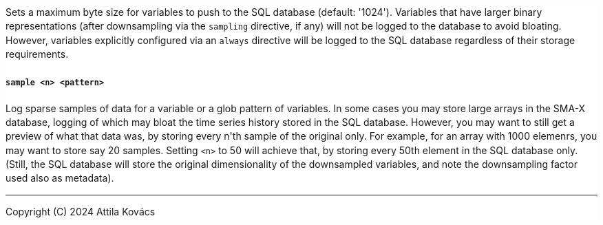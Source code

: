 Sets a maximum byte size for variables to push to the SQL database (default: '1024'). Variables that have larger 
binary representations (after downsampling via the `sampling` directive, if any) will not be logged to the database to 
avoid bloating. However, variables explicitly configured via an `always` directive will be logged to the SQL database 
regardless of their storage requirements.

#### `sample <n> <pattern>`

Log sparse samples of data for a variable or a glob pattern of variables. In some cases you may store large arrays in 
the SMA-X database, logging of which may bloat the time series history stored in the SQL database. However, you may 
want to still get a preview of what that data was, by storing every n'th sample of the original only. For example, for 
an array with 1000 elemenrs, you may want to store say 20 samples. Setting `<n>` to 50 will achieve that, by storing 
every 50th element in the SQL database only. (Still, the SQL database will store the original dimensionality of the 
downsampled variables, and note the downsampling factor used also as metadata).

-----------------------------------------------------------------------------
Copyright (C) 2024 Attila Kovács


